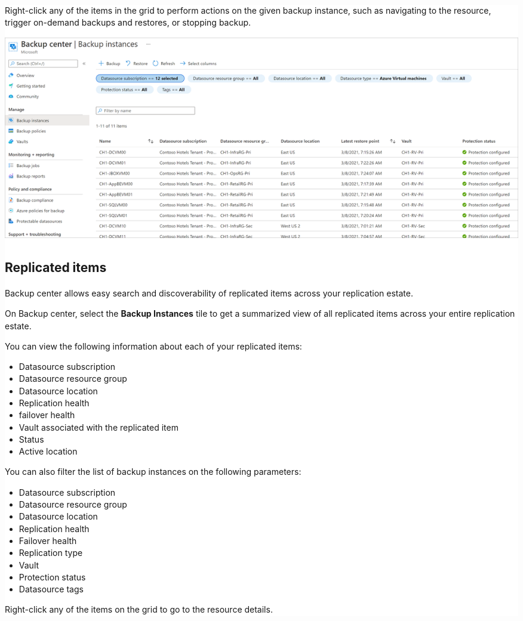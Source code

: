 Right-click any of the items in the grid to perform actions on the given backup instance, such as navigating to the resource, trigger on-demand backups and restores, or stopping backup.

![Screenshot shows the Backup center instances.](./media/backup-center-monitor-operate/backup-center-instances.png)

## Replicated items

Backup center allows easy search and discoverability of replicated items across your replication estate.

On Backup center, select the **Backup Instances** tile to get a summarized view of all replicated items across your entire replication estate.

You can view the following information about each of your replicated items:

- Datasource subscription
- Datasource resource group
- Datasource location
- Replication health
- failover health
- Vault associated with the replicated item
- Status
- Active location

You can also filter the list of backup instances on the following parameters:

- Datasource subscription
- Datasource resource group
- Datasource location
- Replication health
- Failover health
- Replication type
- Vault
- Protection status
- Datasource tags

Right-click any of the items on the grid to go to the resource details.
